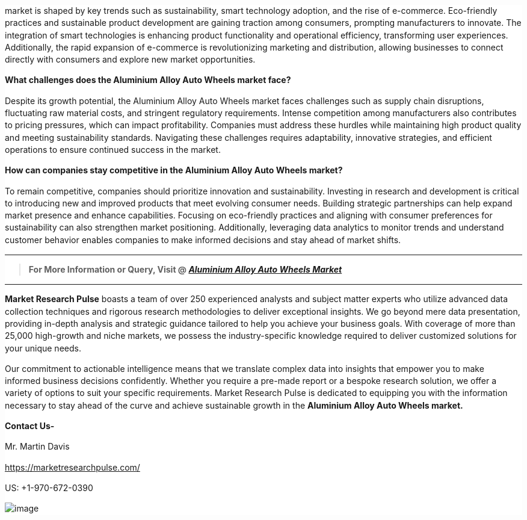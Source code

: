 market is shaped by key trends such as sustainability, smart technology adoption, and the rise of e-commerce. Eco-friendly practices and sustainable product development are gaining traction among consumers, prompting manufacturers to innovate. The integration of smart technologies is enhancing product functionality and operational efficiency, transforming user experiences. Additionally, the rapid expansion of e-commerce is revolutionizing marketing and distribution, allowing businesses to connect directly with consumers and explore new market opportunities.</p><p><strong>What challenges does the Aluminium Alloy Auto Wheels market face?</strong></p><p>Despite its growth potential, the Aluminium Alloy Auto Wheels market faces challenges such as supply chain disruptions, fluctuating raw material costs, and stringent regulatory requirements. Intense competition among manufacturers also contributes to pricing pressures, which can impact profitability. Companies must address these hurdles while maintaining high product quality and meeting sustainability standards. Navigating these challenges requires adaptability, innovative strategies, and efficient operations to ensure continued success in the market.</p><p><strong>How can companies stay competitive in the Aluminium Alloy Auto Wheels market?</strong></p><p>To remain competitive, companies should prioritize innovation and sustainability. Investing in research and development is critical to introducing new and improved products that meet evolving consumer needs. Building strategic partnerships can help expand market presence and enhance capabilities. Focusing on eco-friendly practices and aligning with consumer preferences for sustainability can also strengthen market positioning. Additionally, leveraging data analytics to monitor trends and understand customer behavior enables companies to make informed decisions and stay ahead of market shifts.</p><hr /><blockquote><p><strong>For More Information or Query, Visit @&nbsp;<em><a href="https://marketresearchpulse.com/report/103928/aluminium-alloy-auto-wheels-market?utm_source=Linkedin&utm_medium=052">Aluminium Alloy Auto Wheels Market</a></em></strong></p></blockquote><hr /><p><strong>Market Research Pulse</strong> boasts a team of over 250 experienced analysts and subject matter experts who utilize advanced data collection techniques and rigorous research methodologies to deliver exceptional insights. We go beyond mere data presentation, providing in-depth analysis and strategic guidance tailored to help you achieve your business goals. With coverage of more than 25,000 high-growth and niche markets, we possess the industry-specific knowledge required to deliver customized solutions for your unique needs.</p><p>Our commitment to actionable intelligence means that we translate complex data into insights that empower you to make informed business decisions confidently. Whether you require a pre-made report or a bespoke research solution, we offer a variety of options to suit your specific requirements. Market Research Pulse is dedicated to equipping you with the information necessary to stay ahead of the curve and achieve sustainable growth in the <strong>Aluminium Alloy Auto Wheels market.</strong></p><p><strong>Contact Us-</strong></p><p>Mr. Martin Davis</p><p>https://marketresearchpulse.com/</p><p>US: +1-970-672-0390</p>
![image](https://github.com/user-attachments/assets/027cf436-2078-4b73-9acc-6d72dd42f4ee)
